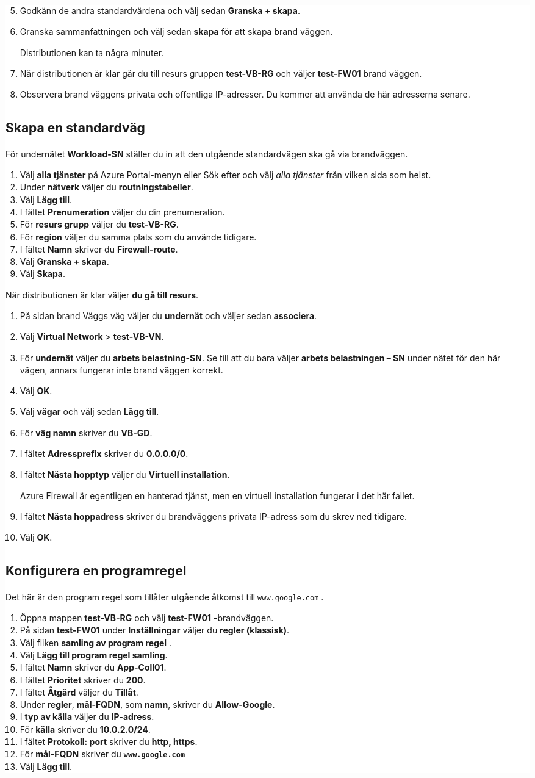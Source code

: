 5. Godkänn de andra standardvärdena och välj sedan **Granska + skapa**.
6. Granska sammanfattningen och välj sedan **skapa** för att skapa brand väggen.

   Distributionen kan ta några minuter.
7. När distributionen är klar går du till resurs gruppen **test-VB-RG** och väljer **test-FW01** brand väggen.
8. Observera brand väggens privata och offentliga IP-adresser. Du kommer att använda de här adresserna senare.

## <a name="create-a-default-route"></a>Skapa en standardväg

För undernätet **Workload-SN** ställer du in att den utgående standardvägen ska gå via brandväggen.

1. Välj **alla tjänster** på Azure Portal-menyn eller Sök efter och välj *alla tjänster* från vilken sida som helst.
2. Under **nätverk** väljer du **routningstabeller**.
3. Välj **Lägg till**.
5. I fältet **Prenumeration** väljer du din prenumeration.
6. För **resurs grupp** väljer du **test-VB-RG**.
7. För **region** väljer du samma plats som du använde tidigare.
4. I fältet **Namn** skriver du **Firewall-route**.
1. Välj **Granska + skapa**.
1. Välj **Skapa**.

När distributionen är klar väljer **du gå till resurs**.

1. På sidan brand Väggs väg väljer du **undernät** och väljer sedan **associera**.
1. Välj **Virtual Network**  >  **test-VB-VN**.
1. För **undernät** väljer du **arbets belastning-SN**. Se till att du bara väljer **arbets belastningen – SN** under nätet för den här vägen, annars fungerar inte brand väggen korrekt.

13. Välj **OK**.
14. Välj **vägar** och välj sedan **Lägg till**.
15. För **väg namn** skriver du **VB-GD**.
16. I fältet **Adressprefix** skriver du **0.0.0.0/0**.
17. I fältet **Nästa hopptyp** väljer du **Virtuell installation**.

    Azure Firewall är egentligen en hanterad tjänst, men en virtuell installation fungerar i det här fallet.
18. I fältet **Nästa hoppadress** skriver du brandväggens privata IP-adress som du skrev ned tidigare.
19. Välj **OK**.

## <a name="configure-an-application-rule"></a>Konfigurera en programregel

Det här är den program regel som tillåter utgående åtkomst till `www.google.com` .

1. Öppna mappen **test-VB-RG** och välj **test-FW01** -brandväggen.
2. På sidan **test-FW01** under **Inställningar** väljer du **regler (klassisk)**.
3. Välj fliken **samling av program regel** .
4. Välj **Lägg till program regel samling**.
5. I fältet **Namn** skriver du **App-Coll01**.
6. I fältet **Prioritet** skriver du **200**.
7. I fältet **Åtgärd** väljer du **Tillåt**.
8. Under **regler**, **mål-FQDN**, som **namn**, skriver du **Allow-Google**.
9. I **typ av källa** väljer du **IP-adress**.
10. För **källa** skriver du **10.0.2.0/24**.
11. I fältet **Protokoll: port** skriver du **http, https**.
12. För **mål-FQDN** skriver du **`www.google.com`**
13. Välj **Lägg till**.
